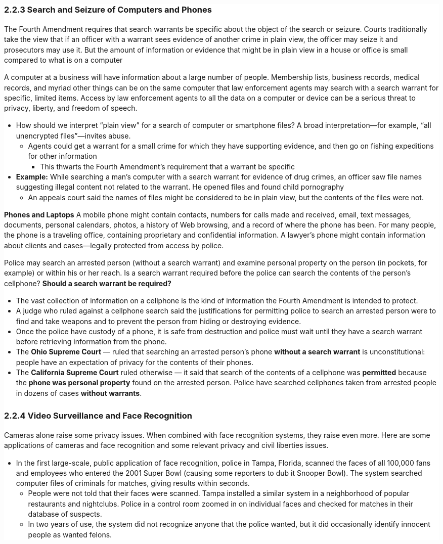### 2.2.3 Search and Seizure of Computers and Phones
The Fourth Amendment requires that search warrants be specific about the object of the search or seizure. Courts traditionally take the view that if an officer with a warrant sees evidence of another crime in plain view, the officer may seize it and prosecutors may use it. But the amount of information or evidence that might be in plain view in a house or office is small compared to what is on a computer

A computer at a business will have information about a large number of people. Membership lists, business records, medical records, and myriad other things can be on the same computer that law enforcement agents may search with a search warrant for specific, limited items. Access by law enforcement agents to all the data on a computer or device can be a serious threat to privacy, liberty, and freedom of speech.

- How should we interpret “plain view” for a search of computer or smartphone files? A broad interpretation—for example, “all unencrypted files”—invites abuse. 
  - Agents could get a warrant for a small crime for which they have supporting evidence, and then go on fishing expeditions for other information
    - This thwarts the Fourth Amendment’s requirement that a warrant be specific
- **Example:** While searching a man’s computer with a search warrant for evidence of drug crimes, an officer saw file names suggesting illegal content not related to the warrant. He opened files and found child pornography
  - An appeals court said the names of files might be considered to be in plain view, but the contents of the files were not.

**Phones and Laptops**
A mobile phone might contain contacts, numbers for calls made and received, email, text messages, documents, personal calendars, photos, a history of Web browsing, and a record of where the phone has been. For many people, the phone is a traveling office, containing proprietary and confidential information. A lawyer’s phone might contain information about clients and cases—legally protected from access by police.

Police may search an arrested person (without a search warrant) and examine personal property on the person (in pockets, for example) or within his or her reach. Is a search warrant required before the police can search the contents of the person’s cellphone? **Should a search warrant be required?**
  - The vast collection of information on a cellphone is the kind of information the Fourth Amendment is intended to protect.
  - A judge who ruled against a cellphone search said the justifications for permitting police to search an arrested person were to find and take weapons and to prevent the person from hiding or destroying evidence.
  - Once the police have custody of a phone, it is safe from destruction and police must wait until they have a search warrant before retrieving information from the phone.
  - The **Ohio Supreme Court** &mdash; ruled that searching an arrested person’s phone **without a search warrant** is unconstitutional: people have an expectation of privacy for the contents of their phones.
  - The **California Supreme Court** ruled otherwise &mdash; it said that search of the contents of a cellphone was **permitted** because the **phone was personal property** found on the arrested person. Police have searched cellphones taken from arrested people in dozens of cases **without warrants**.

### 2.2.4 Video Surveillance and Face Recognition
Cameras alone raise some privacy issues. When combined with face recognition systems, they raise even more. Here are some applications of cameras and face recognition and some relevant privacy and civil liberties issues.
  - In the first large-scale, public application of face recognition, police in Tampa, Florida, scanned the faces of all 100,000 fans and employees who entered the 2001 Super Bowl (causing some reporters to dub it Snooper Bowl). The system searched computer files of criminals for matches, giving results within seconds. 
    - People were not told that their faces were scanned. Tampa installed a similar system in a neighborhood of popular restaurants and nightclubs. Police in a control room zoomed in on individual faces and checked for matches in their database of suspects.
    - In two years of use, the system did not recognize anyone that the police wanted, but it did occasionally identify innocent people as wanted felons.
